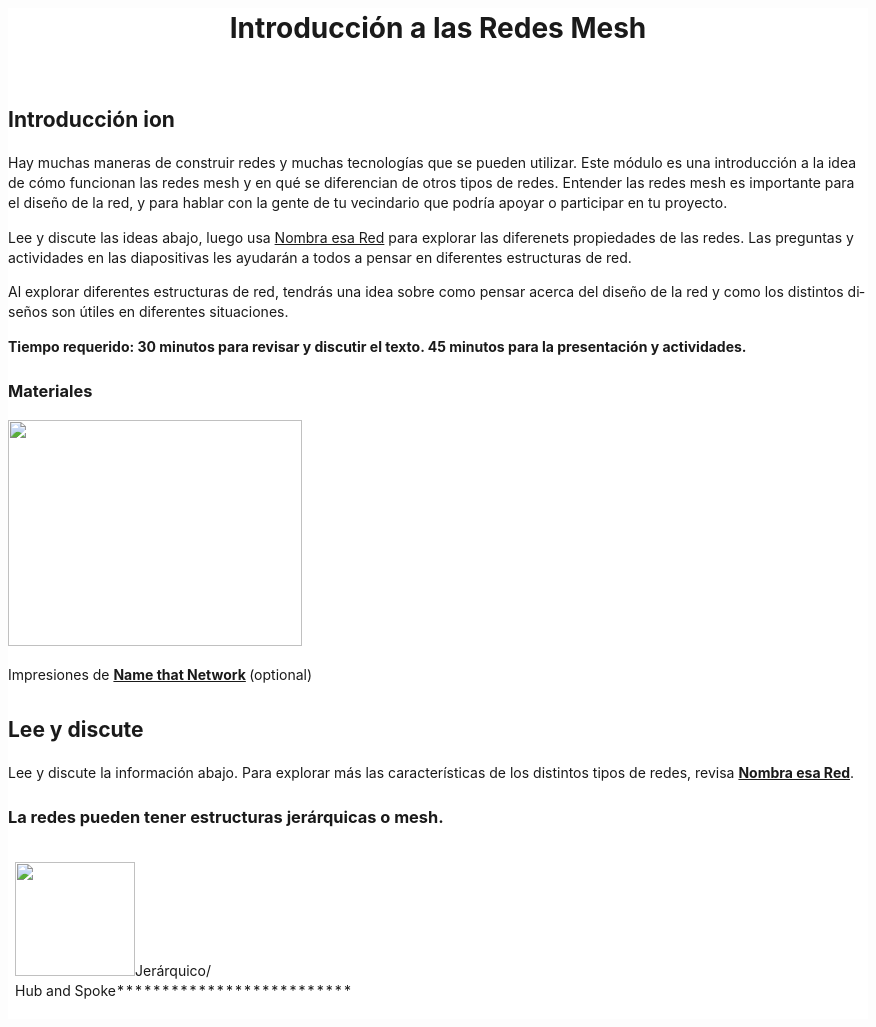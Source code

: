 ﻿---
layout: cck
title: Introducción a las Redes Mesh
site_section: docs
sub_section: [cck,cck-networking]
pdf: cck/networking/2-Introduction_to_Mesh.pdf
pdf-all: true
categories: 
created: 2013-11-11
changed: 2013-12-02
post_author: critzo
lang: es
---

<section id="introduction">
<h2>Introducción
ion</h2>

<p>Hay muchas maneras de construir redes y muchas tecnologías que se pueden utilizar. Este módulo es una introducción a la idea de cómo funcionan las redes mesh y en qué se diferencian de otros tipos de redes. Entender las redes mesh es importante para el diseño de la red, y para hablar con la gente de tu vecindario que podría apoyar o participar en tu proyecto.</p>

<p>Lee y discute las ideas abajo, luego usa <a href="/files/cck/networking/2.1-Name_That_Network.pdf">Nombra esa Red</a> para explorar las diferenets propiedades de las redes. Las preguntas y actividades en las diapositivas les ayudarán a todos a pensar en diferentes estructuras de red.</p>

<p>Al explorar diferentes estructuras de red, tendrás una idea sobre como pensar acerca del diseño de la red y como los distintos diseños son útiles en diferentes situaciones.</p>

<p><strong>Tiempo requerido: 30 minutos para revisar y discutir el texto. 45 minutos para la presentación y actividades. </strong></p>
</section>

<section id="materials-and-supplies-needed">
<h3>Materiales</h3>

<p><img alt="" class="media-image attr__typeof__foaf:Image img__fid__678 img__view_mode__media_large attr__format__media_large" height="226" src="/files/styles/large/public/intro_to_mesh_presentation.png?itok=GLXiZJfZ" typeof="foaf:Image" width="294" /></p>

<p>Impresiones de <strong><a href="/files/cck/networking/2.1-Name_That_Network.pdf">Name that Network</a>&nbsp;</strong>(optional)</p>
</section>

<section id="read-and-discuss">
<h2>Lee y discute</h2>

<p>Lee y discute la información abajo. Para explorar más las características de los distintos tipos de redes, revisa <a href="/files/cck/networking/2.1-Name_That_Network.pdf"><strong>Nombra esa Red</strong></a>.</p>

<h3>La redes pueden tener estructuras jerárquicas o mesh.</h3>

<table border="0" cellpadding="0" cellspacing="0" style="width: 500px;">
	<tbody>
		<tr style="border:hidden;">
			<td>
			<p class="rtecenter"><img alt="" class="media-image attr__typeof__foaf:Image img__fid__581 img__view_mode__media_large attr__format__media_large" height="114" src="/files/styles/large/public/learn_about_mesh_hier_dots.png?itok=RytU-yKU" typeof="foaf:Image" width="120" />Jerárquico/<br />
			Hub and Spoke**************************</p>
